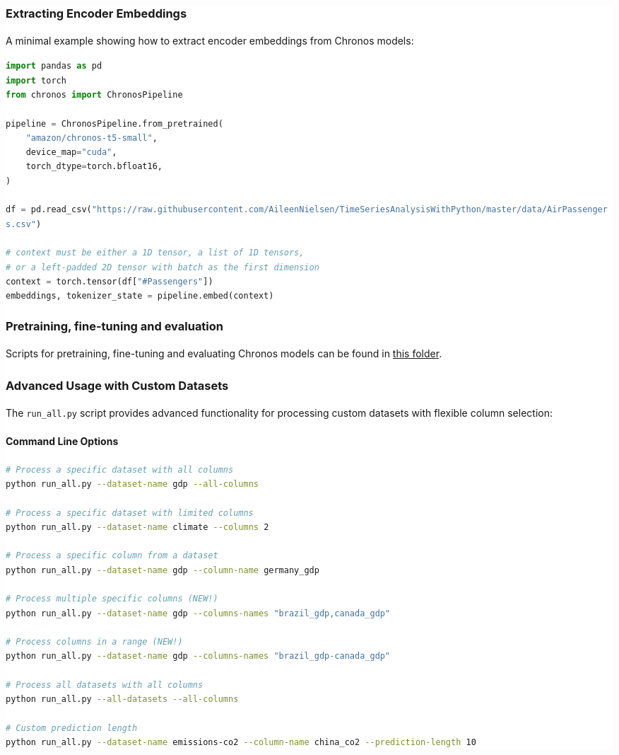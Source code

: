 ### Extracting Encoder Embeddings

A minimal example showing how to extract encoder embeddings from Chronos models:

```python
import pandas as pd
import torch
from chronos import ChronosPipeline

pipeline = ChronosPipeline.from_pretrained(
    "amazon/chronos-t5-small",
    device_map="cuda",
    torch_dtype=torch.bfloat16,
)

df = pd.read_csv("https://raw.githubusercontent.com/AileenNielsen/TimeSeriesAnalysisWithPython/master/data/AirPassengers.csv")

# context must be either a 1D tensor, a list of 1D tensors,
# or a left-padded 2D tensor with batch as the first dimension
context = torch.tensor(df["#Passengers"])
embeddings, tokenizer_state = pipeline.embed(context)
```

### Pretraining, fine-tuning and evaluation

Scripts for pretraining, fine-tuning and evaluating Chronos models can be found in [this folder](./scripts/).

### Advanced Usage with Custom Datasets

The `run_all.py` script provides advanced functionality for processing custom datasets with flexible column selection:

#### Command Line Options

```bash
# Process a specific dataset with all columns
python run_all.py --dataset-name gdp --all-columns

# Process a specific dataset with limited columns
python run_all.py --dataset-name climate --columns 2

# Process a specific column from a dataset
python run_all.py --dataset-name gdp --column-name germany_gdp

# Process multiple specific columns (NEW!)
python run_all.py --dataset-name gdp --columns-names "brazil_gdp,canada_gdp"

# Process columns in a range (NEW!)
python run_all.py --dataset-name gdp --columns-names "brazil_gdp-canada_gdp"

# Process all datasets with all columns
python run_all.py --all-datasets --all-columns

# Custom prediction length
python run_all.py --dataset-name emissions-co2 --column-name china_co2 --prediction-length 10
```
